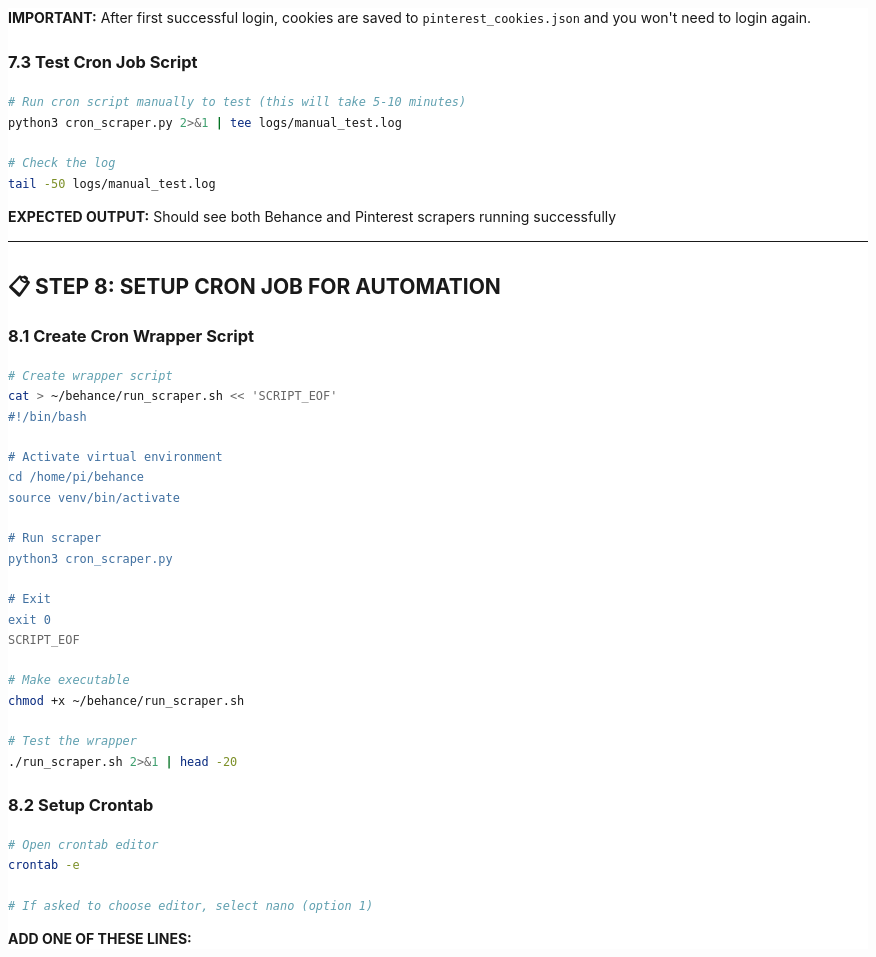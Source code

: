 **IMPORTANT:** After first successful login, cookies are saved to `pinterest_cookies.json` and you won't need to login again.

### 7.3 Test Cron Job Script
```bash
# Run cron script manually to test (this will take 5-10 minutes)
python3 cron_scraper.py 2>&1 | tee logs/manual_test.log

# Check the log
tail -50 logs/manual_test.log
```

**EXPECTED OUTPUT:** Should see both Behance and Pinterest scrapers running successfully

---

## 📋 STEP 8: SETUP CRON JOB FOR AUTOMATION

### 8.1 Create Cron Wrapper Script
```bash
# Create wrapper script
cat > ~/behance/run_scraper.sh << 'SCRIPT_EOF'
#!/bin/bash

# Activate virtual environment
cd /home/pi/behance
source venv/bin/activate

# Run scraper
python3 cron_scraper.py

# Exit
exit 0
SCRIPT_EOF

# Make executable
chmod +x ~/behance/run_scraper.sh

# Test the wrapper
./run_scraper.sh 2>&1 | head -20
```

### 8.2 Setup Crontab
```bash
# Open crontab editor
crontab -e

# If asked to choose editor, select nano (option 1)
```

**ADD ONE OF THESE LINES:**
